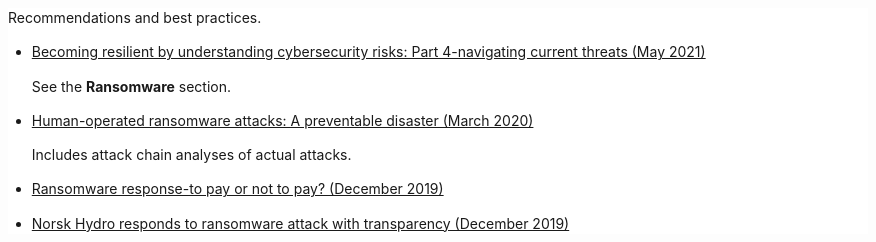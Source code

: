   Recommendations and best practices.

- [Becoming resilient by understanding cybersecurity risks: Part 4-navigating current threats (May 2021)](https://www.microsoft.com/security/blog/2021/05/26/becoming-resilient-by-understanding-cybersecurity-risks-part-4-navigating-current-threats/)

  See the **Ransomware** section.

- [Human-operated ransomware attacks: A preventable disaster (March 2020)](https://www.microsoft.com/security/blog/2020/03/05/human-operated-ransomware-attacks-a-preventable-disaster/)

  Includes attack chain analyses of actual attacks.

- [Ransomware response-to pay or not to pay? (December 2019)](https://www.microsoft.com/security/blog/2019/12/16/ransomware-response-to-pay-or-not-to-pay/)
- [Norsk Hydro responds to ransomware attack with transparency (December 2019)](https://www.microsoft.com/security/blog/2019/12/17/norsk-hydro-ransomware-attack-transparency/)
